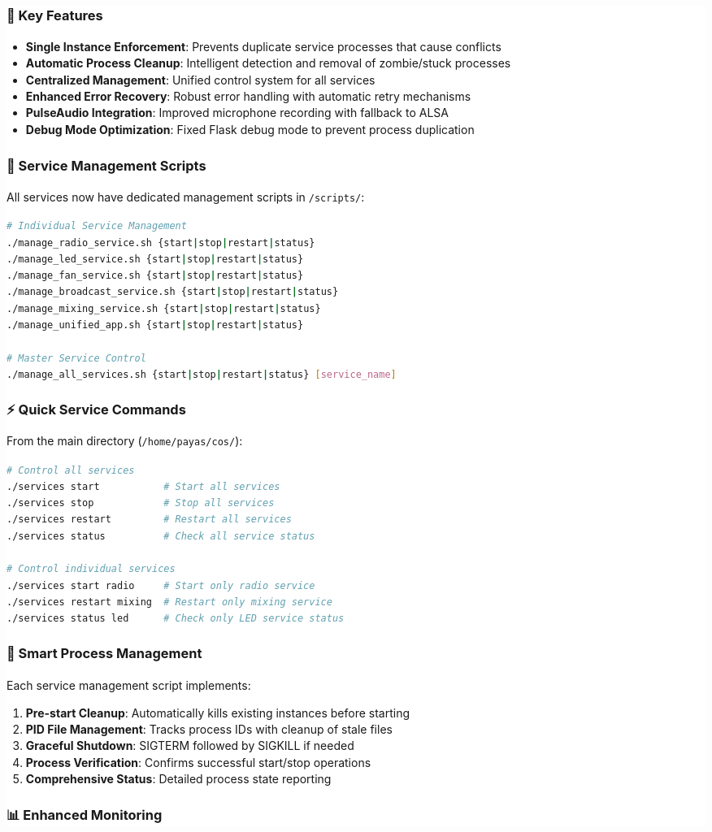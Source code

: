 ### **🎯 Key Features**
- **Single Instance Enforcement**: Prevents duplicate service processes that cause conflicts
- **Automatic Process Cleanup**: Intelligent detection and removal of zombie/stuck processes
- **Centralized Management**: Unified control system for all services
- **Enhanced Error Recovery**: Robust error handling with automatic retry mechanisms
- **PulseAudio Integration**: Improved microphone recording with fallback to ALSA
- **Debug Mode Optimization**: Fixed Flask debug mode to prevent process duplication

### **🔧 Service Management Scripts**

All services now have dedicated management scripts in `/scripts/`:

```bash
# Individual Service Management
./manage_radio_service.sh {start|stop|restart|status}
./manage_led_service.sh {start|stop|restart|status}
./manage_fan_service.sh {start|stop|restart|status}
./manage_broadcast_service.sh {start|stop|restart|status}
./manage_mixing_service.sh {start|stop|restart|status}
./manage_unified_app.sh {start|stop|restart|status}

# Master Service Control
./manage_all_services.sh {start|stop|restart|status} [service_name]
```

### **⚡ Quick Service Commands**

From the main directory (`/home/payas/cos/`):

```bash
# Control all services
./services start           # Start all services
./services stop            # Stop all services
./services restart         # Restart all services
./services status          # Check all service status

# Control individual services
./services start radio     # Start only radio service
./services restart mixing  # Restart only mixing service
./services status led      # Check only LED service status
```

### **🔄 Smart Process Management**

Each service management script implements:

1. **Pre-start Cleanup**: Automatically kills existing instances before starting
2. **PID File Management**: Tracks process IDs with cleanup of stale files
3. **Graceful Shutdown**: SIGTERM followed by SIGKILL if needed
4. **Process Verification**: Confirms successful start/stop operations
5. **Comprehensive Status**: Detailed process state reporting

### **📊 Enhanced Monitoring**
